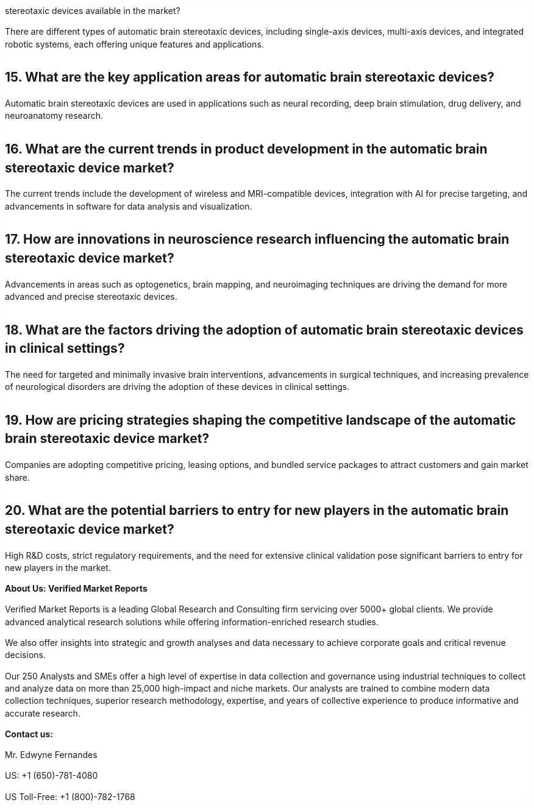 stereotaxic devices available in the market?</h2><p>There are different types of automatic brain stereotaxic devices, including single-axis devices, multi-axis devices, and integrated robotic systems, each offering unique features and applications.</p><h2>15. What are the key application areas for automatic brain stereotaxic devices?</h2><p>Automatic brain stereotaxic devices are used in applications such as neural recording, deep brain stimulation, drug delivery, and neuroanatomy research.</p><h2>16. What are the current trends in product development in the automatic brain stereotaxic device market?</h2><p>The current trends include the development of wireless and MRI-compatible devices, integration with AI for precise targeting, and advancements in software for data analysis and visualization.</p><h2>17. How are innovations in neuroscience research influencing the automatic brain stereotaxic device market?</h2><p>Advancements in areas such as optogenetics, brain mapping, and neuroimaging techniques are driving the demand for more advanced and precise stereotaxic devices.</p><h2>18. What are the factors driving the adoption of automatic brain stereotaxic devices in clinical settings?</h2><p>The need for targeted and minimally invasive brain interventions, advancements in surgical techniques, and increasing prevalence of neurological disorders are driving the adoption of these devices in clinical settings.</p><h2>19. How are pricing strategies shaping the competitive landscape of the automatic brain stereotaxic device market?</h2><p>Companies are adopting competitive pricing, leasing options, and bundled service packages to attract customers and gain market share.</p><h2>20. What are the potential barriers to entry for new players in the automatic brain stereotaxic device market?</h2><p>High R&D costs, strict regulatory requirements, and the need for extensive clinical validation pose significant barriers to entry for new players in the market.</p></body></html></h3><p id="" class=""><strong>About Us: Verified Market Reports</strong></p><p id="" class="">Verified Market Reports is a leading Global Research and Consulting firm servicing over 5000+ global clients. We provide advanced analytical research solutions while offering information-enriched research studies.</p><p id="" class="">We also offer insights into strategic and growth analyses and data necessary to achieve corporate goals and critical revenue decisions.</p><p id="" class="">Our 250 Analysts and SMEs offer a high level of expertise in data collection and governance using industrial techniques to collect and analyze data on more than 25,000 high-impact and niche markets. Our analysts are trained to combine modern data collection techniques, superior research methodology, expertise, and years of collective experience to produce informative and accurate research.</p><p id="" class=""><strong>Contact us:</strong></p><p id="" class="">Mr. Edwyne Fernandes</p><p id="" class="">US: +1 (650)-781-4080</p><p id="" class="">US Toll-Free: +1 (800)-782-1768</p>

